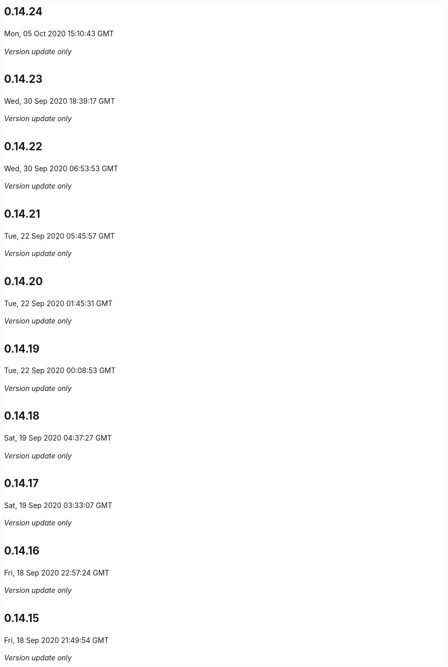 ## 0.14.24
Mon, 05 Oct 2020 15:10:43 GMT

_Version update only_

## 0.14.23
Wed, 30 Sep 2020 18:39:17 GMT

_Version update only_

## 0.14.22
Wed, 30 Sep 2020 06:53:53 GMT

_Version update only_

## 0.14.21
Tue, 22 Sep 2020 05:45:57 GMT

_Version update only_

## 0.14.20
Tue, 22 Sep 2020 01:45:31 GMT

_Version update only_

## 0.14.19
Tue, 22 Sep 2020 00:08:53 GMT

_Version update only_

## 0.14.18
Sat, 19 Sep 2020 04:37:27 GMT

_Version update only_

## 0.14.17
Sat, 19 Sep 2020 03:33:07 GMT

_Version update only_

## 0.14.16
Fri, 18 Sep 2020 22:57:24 GMT

_Version update only_

## 0.14.15
Fri, 18 Sep 2020 21:49:54 GMT

_Version update only_

